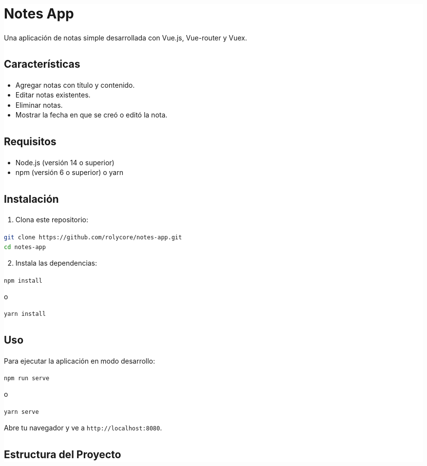 # Notes App

Una aplicación de notas simple desarrollada con Vue.js, Vue-router y Vuex.

## Características

- Agregar notas con título y contenido.
- Editar notas existentes.
- Eliminar notas.
- Mostrar la fecha en que se creó o editó la nota.

## Requisitos

- Node.js (versión 14 o superior)
- npm (versión 6 o superior) o yarn

## Instalación

1. Clona este repositorio:

```bash
git clone https://github.com/rolycore/notes-app.git
cd notes-app
```

2. Instala las dependencias:

```bash
npm install
```

o

```bash
yarn install
```

## Uso

Para ejecutar la aplicación en modo desarrollo:

```bash
npm run serve
```

o

```bash
yarn serve
```

Abre tu navegador y ve a `http://localhost:8080`.

## Estructura del Proyecto

